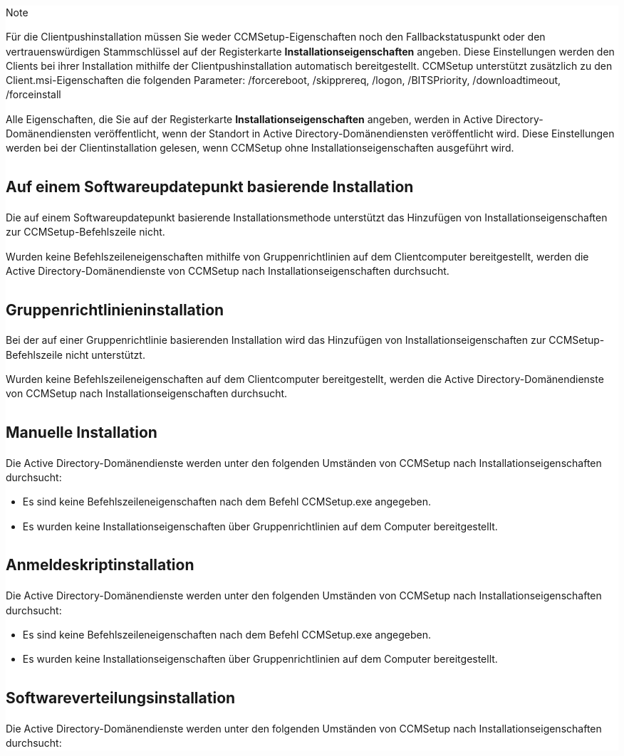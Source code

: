 > [!NOTE]  
>  Für die Clientpushinstallation müssen Sie weder CCMSetup-Eigenschaften noch den Fallbackstatuspunkt oder den vertrauenswürdigen Stammschlüssel auf der Registerkarte **Installationseigenschaften** angeben. Diese Einstellungen werden den Clients bei ihrer Installation mithilfe der Clientpushinstallation automatisch bereitgestellt.
CCMSetup unterstützt zusätzlich zu den Client.msi-Eigenschaften die folgenden Parameter: /forcereboot, /skipprereq, /logon, /BITSPriority, /downloadtimeout, /forceinstall

 Alle Eigenschaften, die Sie auf der Registerkarte **Installationseigenschaften** angeben, werden in Active Directory-Domänendiensten veröffentlicht, wenn der Standort in Active Directory-Domänendiensten veröffentlicht wird. Diese Einstellungen werden bei der Clientinstallation gelesen, wenn CCMSetup ohne Installationseigenschaften ausgeführt wird.  

## <a name="software-update-point-based-installation"></a>Auf einem Softwareupdatepunkt basierende Installation  
 Die auf einem Softwareupdatepunkt basierende Installationsmethode unterstützt das Hinzufügen von Installationseigenschaften zur CCMSetup-Befehlszeile nicht.  

 Wurden keine Befehlszeileneigenschaften mithilfe von Gruppenrichtlinien auf dem Clientcomputer bereitgestellt, werden die Active Directory-Domänendienste von CCMSetup nach Installationseigenschaften durchsucht.  

## <a name="group-policy-installation"></a>Gruppenrichtlinieninstallation  
 Bei der auf einer Gruppenrichtlinie basierenden Installation wird das Hinzufügen von Installationseigenschaften zur CCMSetup-Befehlszeile nicht unterstützt.  

 Wurden keine Befehlszeileneigenschaften auf dem Clientcomputer bereitgestellt, werden die Active Directory-Domänendienste von CCMSetup nach Installationseigenschaften durchsucht.  

## <a name="manual-installation"></a>Manuelle Installation  
 Die Active Directory-Domänendienste werden unter den folgenden Umständen von CCMSetup nach Installationseigenschaften durchsucht:  

-   Es sind keine Befehlszeileneigenschaften nach dem Befehl CCMSetup.exe angegeben.  

-   Es wurden keine Installationseigenschaften über Gruppenrichtlinien auf dem Computer bereitgestellt.  

## <a name="logon-script-installation"></a>Anmeldeskriptinstallation  
 Die Active Directory-Domänendienste werden unter den folgenden Umständen von CCMSetup nach Installationseigenschaften durchsucht:  

-   Es sind keine Befehlszeileneigenschaften nach dem Befehl CCMSetup.exe angegeben.  

-   Es wurden keine Installationseigenschaften über Gruppenrichtlinien auf dem Computer bereitgestellt.  

## <a name="software-distribution-installation"></a>Softwareverteilungsinstallation  
 Die Active Directory-Domänendienste werden unter den folgenden Umständen von CCMSetup nach Installationseigenschaften durchsucht:  
